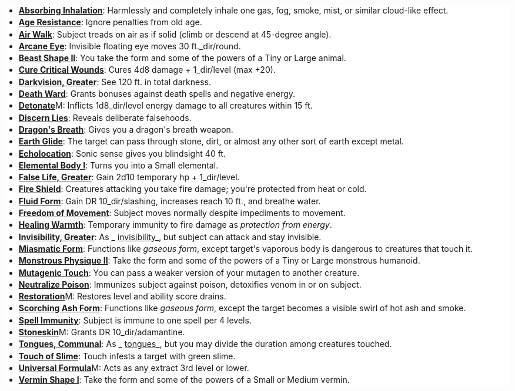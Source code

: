 - [**Absorbing Inhalation**](../advancedRaceGuide_dir/featuredRaces_dir/sylphs#_absorbing-inhalation): Harmlessly and completely inhale one gas, fog, smoke, mist, or similar cloud-like effect.
- [**Age Resistance**](../ultimateMagic_dir/spells_dir/ageResistance#_age-resistance): Ignore penalties from old age.
- [**Air Walk**](../spells_dir/airWalk#_air-walk): Subject treads on air as if solid (climb or descend at 45-degree angle).
- [**Arcane Eye**](../spells_dir/arcaneEye#_arcane-eye): Invisible floating eye moves 30 ft._dir/round.
- [**Beast Shape II**](../spells_dir/beastShape#_beast-shape-ii): You take the form and some of the powers of a Tiny or Large animal.
- [**Cure Critical Wounds**](../spells_dir/cureCriticalWounds#_cure-critical-wounds): Cures 4d8 damage + 1_dir/level (max +20).
- [**Darkvision, Greater**](../ultimateMagic_dir/spells_dir/darkvision#_darkvision,-greater): See 120 ft. in total darkness.
- [**Death Ward**](../spells_dir/deathWard#_death-ward): Grants bonuses against death spells and negative energy.
- [**Detonate**](../advanced_dir/spells_dir/detonate#_detonate)M: Inflicts 1d8_dir/level energy damage to all creatures within 15 ft.
- [**Discern Lies**](../spells_dir/discernLies#_discern-lies): Reveals deliberate falsehoods.
- [**Dragon's Breath**](../advanced_dir/spells_dir/dragonSBreath#_dragon's-breath): Gives you a dragon's breath weapon.
- [**Earth Glide**](../advancedRaceGuide_dir/uncommonRaces_dir/svirfneblins#_earth-glide): The target can pass through stone, dirt, or almost any other sort of earth except metal.
- [**Echolocation**](../ultimateMagic_dir/spells_dir/echolocation#_echolocation): Sonic sense gives you blindsight 40 ft.
- [**Elemental Body I**](../spells_dir/elementalBody#_elemental-body-i): Turns you into a Small elemental.
- [**False Life, Greater**](../ultimateMagic_dir/spells_dir/falseLife#_false-life,-greater): Gain 2d10 temporary hp + 1_dir/level.
- [**Fire Shield**](../spells_dir/fireShield#_fire-shield): Creatures attacking you take fire damage; you're protected from heat or cold.
- [**Fluid Form**](../advanced_dir/spells_dir/fluidForm#_fluid-form): Gain DR 10_dir/slashing, increases reach 10 ft., and breathe water.
- [**Freedom of Movement**](../spells_dir/freedomOfMovement#_freedom-of-movement): Subject moves normally despite impediments to movement.
- [**Healing Warmth**](../advancedRaceGuide_dir/featuredRaces_dir/ifrits#_healing-warmth): Temporary immunity to fire damage as _protection from energy_.
- [**Invisibility, Greater**](../spells_dir/invisibility#_invisibility-greater): As _ [invisibility](../../spells_dir/invisibility#_invisibility)_, but subject can attack and stay invisible.
- [**Miasmatic Form**](../advancedRaceGuide_dir/featuredRaces_dir/sylphs#_miasmatic-form): Functions like _gaseous form_, except target's vaporous body is dangerous to creatures that touch it.
- [**Monstrous Physique II**](../ultimateMagic_dir/spells_dir/monstrousPhysique#_monstrous-physique-ii): Take the form and some of the powers of a Tiny or Large monstrous humanoid.
- [**Mutagenic Touch**](../ultimateCombat_dir/spells_dir/mutagenicTouch#_mutagenic-touch): You can pass a weaker version of your mutagen to another creature.
- [**Neutralize Poison**](../spells_dir/neutralizePoison#_neutralize-poison): Immunizes subject against poison, detoxifies venom in or on subject.
- [**Restoration**](../spells_dir/restoration#_restoration)M: Restores level and ability score drains.
- [**Scorching Ash Form**](../advancedRaceGuide_dir/featuredRaces_dir/ifrits#_scorching-ash-form): Functions like _gaseous form_, except the target becomes a visible swirl of hot ash and smoke.
- [**Spell Immunity**](../spells_dir/spellImmunity#_spell-immunity): Subject is immune to one spell per 4 levels.
- [**Stoneskin**](../spells_dir/stoneskin#_stoneskin)M: Grants DR 10_dir/adamantine.
- [**Tongues, Communal**](../ultimateCombat_dir/spells_dir/tongues#_tongues,-communal): As _ [tongues](../spells_dir/tongues#_tongues)_, but you may divide the duration among creatures touched.
- [**Touch of Slime**](../ultimateMagic_dir/spells_dir/touchOfSlime#_touch-of-slime): Touch infests a target with green slime.
- [**Universal Formula**](../advanced_dir/spells_dir/universalFormula#_universal-formula)M: Acts as any extract 3rd level or lower.
- [**Vermin Shape I**](../ultimateMagic_dir/spells_dir/verminShape#_vermin-shape-i-): Take the form and some of the powers of a Small or Medium vermin.